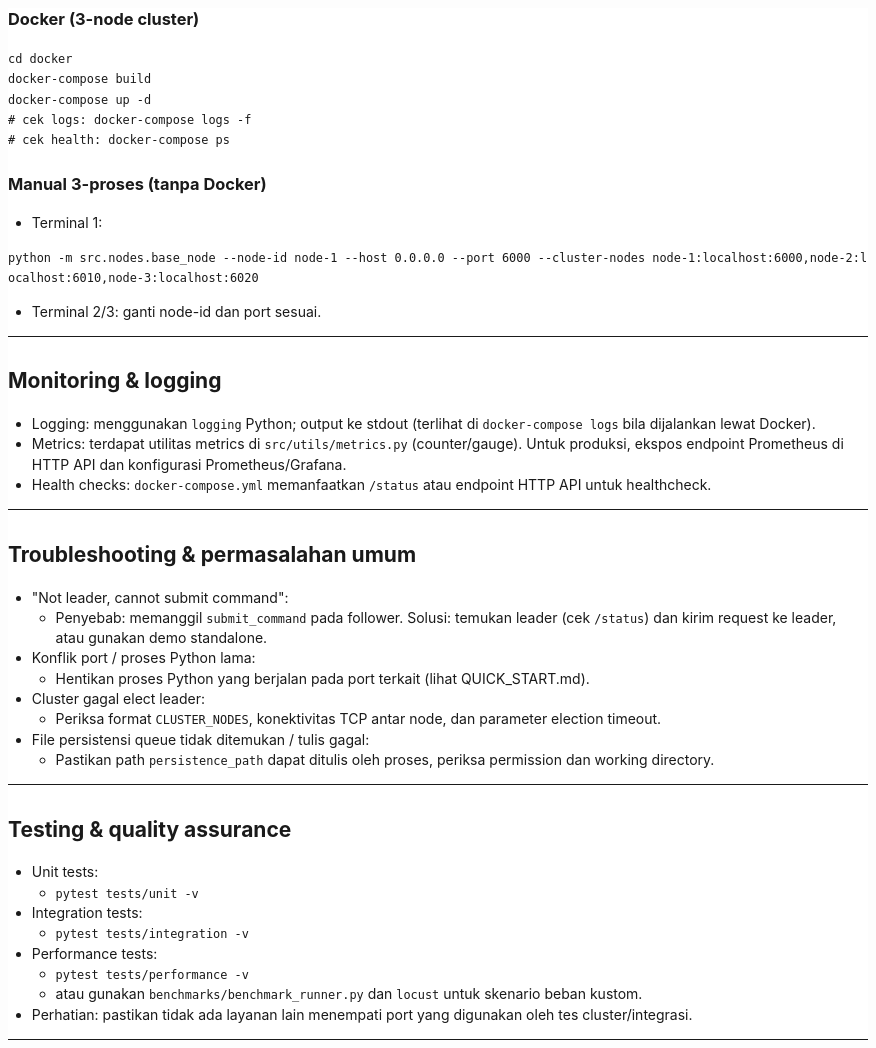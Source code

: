 ### Docker (3-node cluster)
```/dev/null/example_docker.sh#L1-12
cd docker
docker-compose build
docker-compose up -d
# cek logs: docker-compose logs -f
# cek health: docker-compose ps
```

### Manual 3-proses (tanpa Docker)
- Terminal 1:
```/dev/null/example_node1.sh#L1-2
python -m src.nodes.base_node --node-id node-1 --host 0.0.0.0 --port 6000 --cluster-nodes node-1:localhost:6000,node-2:localhost:6010,node-3:localhost:6020
```
- Terminal 2/3: ganti node-id dan port sesuai.

---

## Monitoring & logging

- Logging: menggunakan `logging` Python; output ke stdout (terlihat di `docker-compose logs` bila dijalankan lewat Docker).
- Metrics: terdapat utilitas metrics di `src/utils/metrics.py` (counter/gauge). Untuk produksi, ekspos endpoint Prometheus di HTTP API dan konfigurasi Prometheus/Grafana.
- Health checks: `docker-compose.yml` memanfaatkan `/status` atau endpoint HTTP API untuk healthcheck.

---

## Troubleshooting & permasalahan umum

- "Not leader, cannot submit command":
  - Penyebab: memanggil `submit_command` pada follower. Solusi: temukan leader (cek `/status`) dan kirim request ke leader, atau gunakan demo standalone.
- Konflik port / proses Python lama:
  - Hentikan proses Python yang berjalan pada port terkait (lihat QUICK_START.md).
- Cluster gagal elect leader:
  - Periksa format `CLUSTER_NODES`, konektivitas TCP antar node, dan parameter election timeout.
- File persistensi queue tidak ditemukan / tulis gagal:
  - Pastikan path `persistence_path` dapat ditulis oleh proses, periksa permission dan working directory.

---

## Testing & quality assurance

- Unit tests:
  - `pytest tests/unit -v`
- Integration tests:
  - `pytest tests/integration -v`
- Performance tests:
  - `pytest tests/performance -v`
  - atau gunakan `benchmarks/benchmark_runner.py` dan `locust` untuk skenario beban kustom.
- Perhatian: pastikan tidak ada layanan lain menempati port yang digunakan oleh tes cluster/integrasi.

---